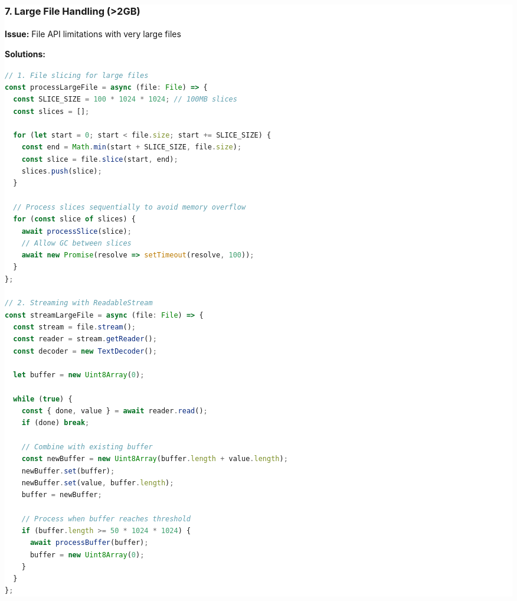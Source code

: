 ### 7. **Large File Handling (>2GB)**

**Issue:** File API limitations with very large files

**Solutions:**
```javascript
// 1. File slicing for large files
const processLargeFile = async (file: File) => {
  const SLICE_SIZE = 100 * 1024 * 1024; // 100MB slices
  const slices = [];
  
  for (let start = 0; start < file.size; start += SLICE_SIZE) {
    const end = Math.min(start + SLICE_SIZE, file.size);
    const slice = file.slice(start, end);
    slices.push(slice);
  }
  
  // Process slices sequentially to avoid memory overflow
  for (const slice of slices) {
    await processSlice(slice);
    // Allow GC between slices
    await new Promise(resolve => setTimeout(resolve, 100));
  }
};

// 2. Streaming with ReadableStream
const streamLargeFile = async (file: File) => {
  const stream = file.stream();
  const reader = stream.getReader();
  const decoder = new TextDecoder();
  
  let buffer = new Uint8Array(0);
  
  while (true) {
    const { done, value } = await reader.read();
    if (done) break;
    
    // Combine with existing buffer
    const newBuffer = new Uint8Array(buffer.length + value.length);
    newBuffer.set(buffer);
    newBuffer.set(value, buffer.length);
    buffer = newBuffer;
    
    // Process when buffer reaches threshold
    if (buffer.length >= 50 * 1024 * 1024) {
      await processBuffer(buffer);
      buffer = new Uint8Array(0);
    }
  }
};
```
